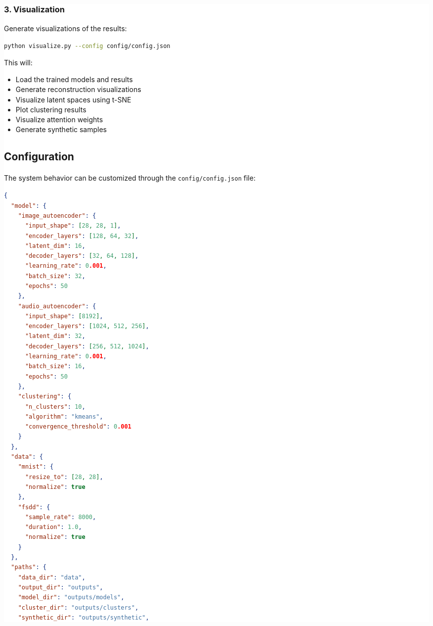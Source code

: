 ### 3. Visualization

Generate visualizations of the results:

```bash
python visualize.py --config config/config.json
```

This will:

- Load the trained models and results
- Generate reconstruction visualizations
- Visualize latent spaces using t-SNE
- Plot clustering results
- Visualize attention weights
- Generate synthetic samples

## Configuration

The system behavior can be customized through the `config/config.json` file:

```json
{
  "model": {
    "image_autoencoder": {
      "input_shape": [28, 28, 1],
      "encoder_layers": [128, 64, 32],
      "latent_dim": 16,
      "decoder_layers": [32, 64, 128],
      "learning_rate": 0.001,
      "batch_size": 32,
      "epochs": 50
    },
    "audio_autoencoder": {
      "input_shape": [8192],
      "encoder_layers": [1024, 512, 256],
      "latent_dim": 32,
      "decoder_layers": [256, 512, 1024],
      "learning_rate": 0.001,
      "batch_size": 16,
      "epochs": 50
    },
    "clustering": {
      "n_clusters": 10,
      "algorithm": "kmeans",
      "convergence_threshold": 0.001
    }
  },
  "data": {
    "mnist": {
      "resize_to": [28, 28],
      "normalize": true
    },
    "fsdd": {
      "sample_rate": 8000,
      "duration": 1.0,
      "normalize": true
    }
  },
  "paths": {
    "data_dir": "data",
    "output_dir": "outputs",
    "model_dir": "outputs/models",
    "cluster_dir": "outputs/clusters",
    "synthetic_dir": "outputs/synthetic",
```